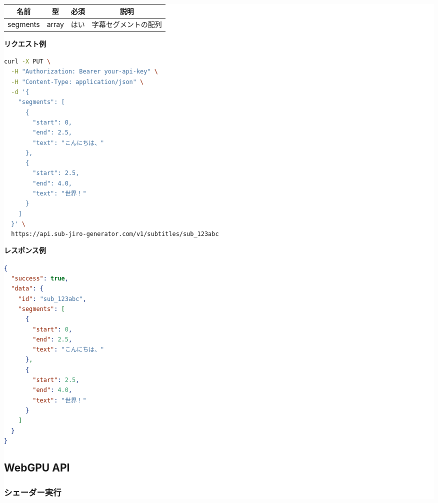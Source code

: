 | 名前 | 型 | 必須 | 説明 |
|------|------|---------|-------------|
| segments | array | はい | 字幕セグメントの配列 |

**リクエスト例**

```bash
curl -X PUT \
  -H "Authorization: Bearer your-api-key" \
  -H "Content-Type: application/json" \
  -d '{
    "segments": [
      {
        "start": 0,
        "end": 2.5,
        "text": "こんにちは、"
      },
      {
        "start": 2.5,
        "end": 4.0,
        "text": "世界！"
      }
    ]
  }' \
  https://api.sub-jiro-generator.com/v1/subtitles/sub_123abc
```

**レスポンス例**

```json
{
  "success": true,
  "data": {
    "id": "sub_123abc",
    "segments": [
      {
        "start": 0,
        "end": 2.5,
        "text": "こんにちは、"
      },
      {
        "start": 2.5,
        "end": 4.0,
        "text": "世界！"
      }
    ]
  }
}
```

## WebGPU API

### シェーダー実行
